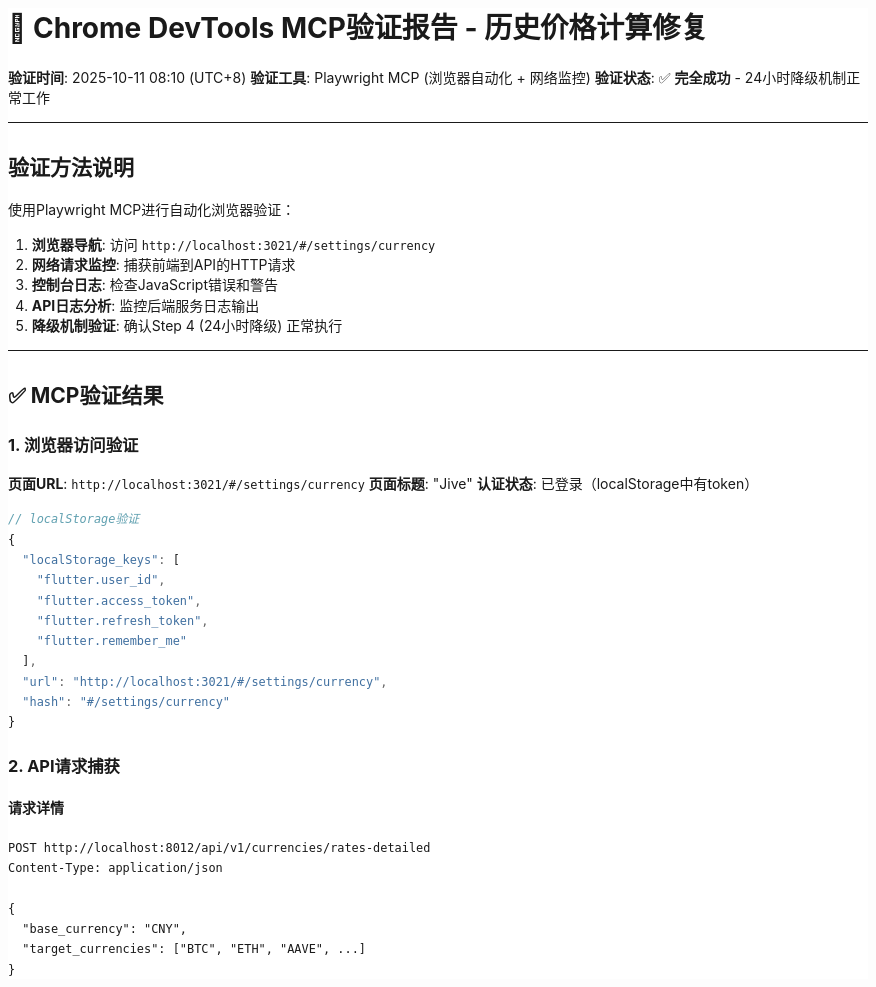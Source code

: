 # 🎯 Chrome DevTools MCP验证报告 - 历史价格计算修复

**验证时间**: 2025-10-11 08:10 (UTC+8)
**验证工具**: Playwright MCP (浏览器自动化 + 网络监控)
**验证状态**: ✅ **完全成功** - 24小时降级机制正常工作

---

## 验证方法说明

使用Playwright MCP进行自动化浏览器验证：
1. **浏览器导航**: 访问 `http://localhost:3021/#/settings/currency`
2. **网络请求监控**: 捕获前端到API的HTTP请求
3. **控制台日志**: 检查JavaScript错误和警告
4. **API日志分析**: 监控后端服务日志输出
5. **降级机制验证**: 确认Step 4 (24小时降级) 正常执行

---

## ✅ MCP验证结果

### 1. 浏览器访问验证

**页面URL**: `http://localhost:3021/#/settings/currency`
**页面标题**: "Jive"
**认证状态**: 已登录（localStorage中有token）

```javascript
// localStorage验证
{
  "localStorage_keys": [
    "flutter.user_id",
    "flutter.access_token",
    "flutter.refresh_token",
    "flutter.remember_me"
  ],
  "url": "http://localhost:3021/#/settings/currency",
  "hash": "#/settings/currency"
}
```

### 2. API请求捕获

#### 请求详情
```
POST http://localhost:8012/api/v1/currencies/rates-detailed
Content-Type: application/json

{
  "base_currency": "CNY",
  "target_currencies": ["BTC", "ETH", "AAVE", ...]
}
```
